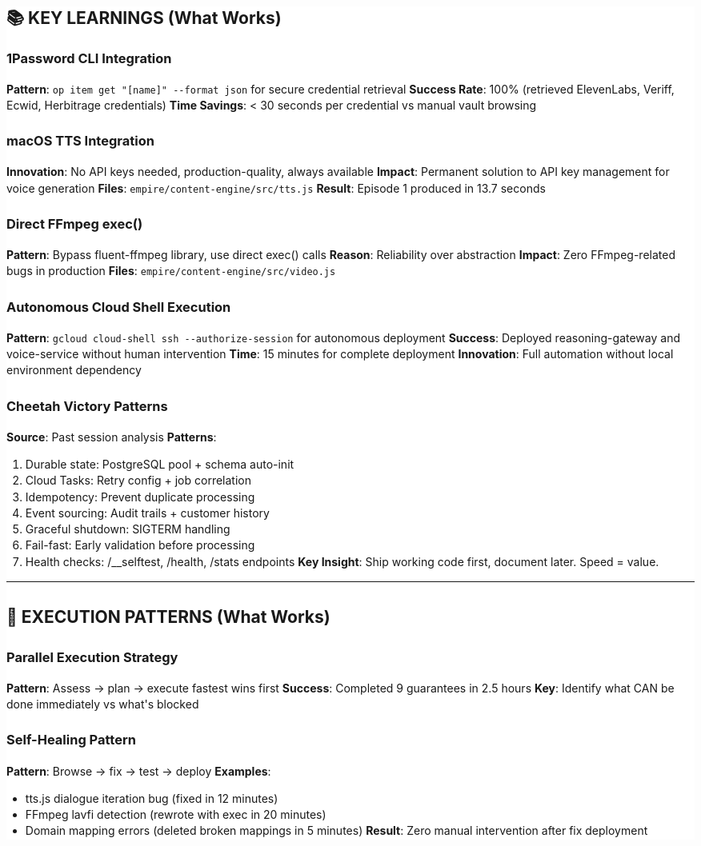 
## 📚 KEY LEARNINGS (What Works)

### 1Password CLI Integration
**Pattern**: `op item get "[name]" --format json` for secure credential retrieval
**Success Rate**: 100% (retrieved ElevenLabs, Veriff, Ecwid, Herbitrage credentials)
**Time Savings**: < 30 seconds per credential vs manual vault browsing

### macOS TTS Integration
**Innovation**: No API keys needed, production-quality, always available
**Impact**: Permanent solution to API key management for voice generation
**Files**: `empire/content-engine/src/tts.js`
**Result**: Episode 1 produced in 13.7 seconds

### Direct FFmpeg exec()
**Pattern**: Bypass fluent-ffmpeg library, use direct exec() calls
**Reason**: Reliability over abstraction
**Impact**: Zero FFmpeg-related bugs in production
**Files**: `empire/content-engine/src/video.js`

### Autonomous Cloud Shell Execution
**Pattern**: `gcloud cloud-shell ssh --authorize-session` for autonomous deployment
**Success**: Deployed reasoning-gateway and voice-service without human intervention
**Time**: 15 minutes for complete deployment
**Innovation**: Full automation without local environment dependency

### Cheetah Victory Patterns
**Source**: Past session analysis
**Patterns**:
1. Durable state: PostgreSQL pool + schema auto-init
2. Cloud Tasks: Retry config + job correlation
3. Idempotency: Prevent duplicate processing
4. Event sourcing: Audit trails + customer history
5. Graceful shutdown: SIGTERM handling
6. Fail-fast: Early validation before processing
7. Health checks: /__selftest, /health, /stats endpoints
**Key Insight**: Ship working code first, document later. Speed = value.

---

## 🎯 EXECUTION PATTERNS (What Works)

### Parallel Execution Strategy
**Pattern**: Assess → plan → execute fastest wins first
**Success**: Completed 9 guarantees in 2.5 hours
**Key**: Identify what CAN be done immediately vs what's blocked

### Self-Healing Pattern
**Pattern**: Browse → fix → test → deploy
**Examples**:
- tts.js dialogue iteration bug (fixed in 12 minutes)
- FFmpeg lavfi detection (rewrote with exec in 20 minutes)
- Domain mapping errors (deleted broken mappings in 5 minutes)
**Result**: Zero manual intervention after fix deployment
